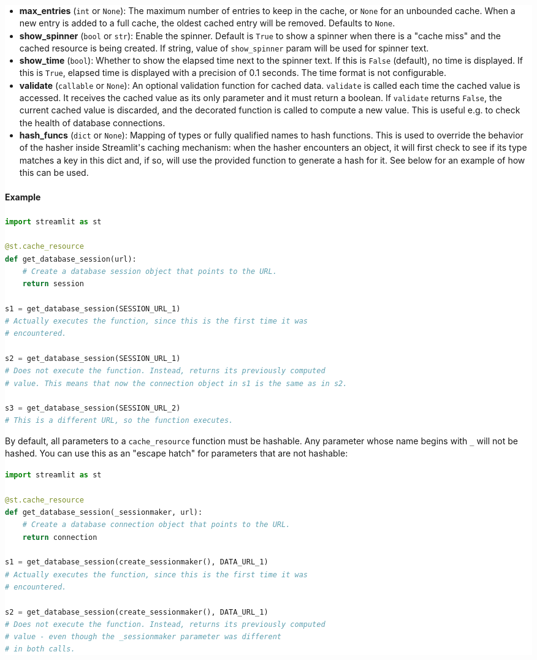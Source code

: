 *   **max_entries** (`int` or `None`): The maximum number of entries to keep in the cache, or `None` for an unbounded cache. When a new entry is added to a full cache, the oldest cached entry will be removed. Defaults to `None`.
*   **show_spinner** (`bool` or `str`): Enable the spinner. Default is `True` to show a spinner when there is a "cache miss" and the cached resource is being created. If string, value of `show_spinner` param will be used for spinner text.
*   **show_time** (`bool`): Whether to show the elapsed time next to the spinner text. If this is `False` (default), no time is displayed. If this is `True`, elapsed time is displayed with a precision of 0.1 seconds. The time format is not configurable.
*   **validate** (`callable` or `None`): An optional validation function for cached data. `validate` is called each time the cached value is accessed. It receives the cached value as its only parameter and it must return a boolean. If `validate` returns `False`, the current cached value is discarded, and the decorated function is called to compute a new value. This is useful e.g. to check the health of database connections.
*   **hash_funcs** (`dict` or `None`): Mapping of types or fully qualified names to hash functions. This is used to override the behavior of the hasher inside Streamlit's caching mechanism: when the hasher encounters an object, it will first check to see if its type matches a key in this dict and, if so, will use the provided function to generate a hash for it. See below for an example of how this can be used.

#### Example

```python
import streamlit as st

@st.cache_resource
def get_database_session(url):
    # Create a database session object that points to the URL.
    return session

s1 = get_database_session(SESSION_URL_1)
# Actually executes the function, since this is the first time it was
# encountered.

s2 = get_database_session(SESSION_URL_1)
# Does not execute the function. Instead, returns its previously computed
# value. This means that now the connection object in s1 is the same as in s2.

s3 = get_database_session(SESSION_URL_2)
# This is a different URL, so the function executes.
```

By default, all parameters to a `cache_resource` function must be hashable. Any parameter whose name begins with `_` will not be hashed. You can use this as an "escape hatch" for parameters that are not hashable:

```python
import streamlit as st

@st.cache_resource
def get_database_session(_sessionmaker, url):
    # Create a database connection object that points to the URL.
    return connection

s1 = get_database_session(create_sessionmaker(), DATA_URL_1)
# Actually executes the function, since this is the first time it was
# encountered.

s2 = get_database_session(create_sessionmaker(), DATA_URL_1)
# Does not execute the function. Instead, returns its previously computed
# value - even though the _sessionmaker parameter was different
# in both calls.
```
